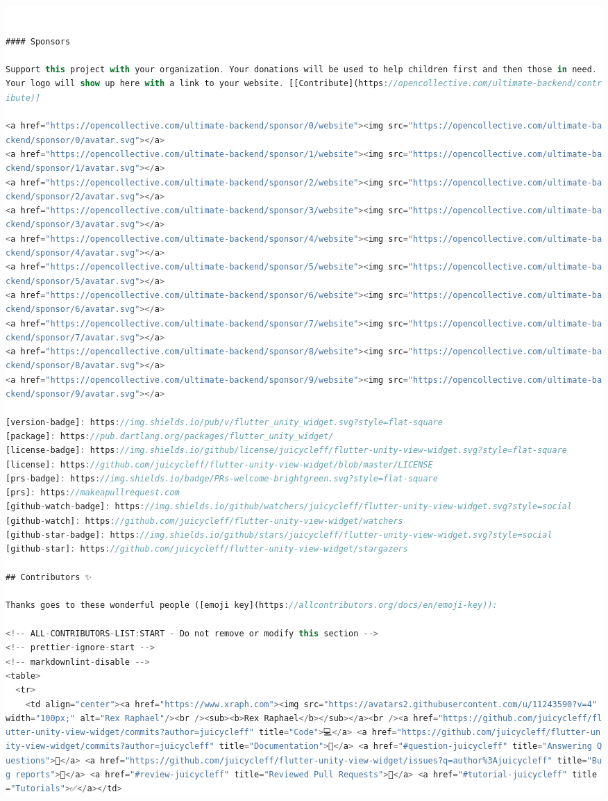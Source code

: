 ```dart


#### Sponsors

Support this project with your organization. Your donations will be used to help children first and then those in need. Your logo will show up here with a link to your website. [[Contribute](https://opencollective.com/ultimate-backend/contribute)]

<a href="https://opencollective.com/ultimate-backend/sponsor/0/website"><img src="https://opencollective.com/ultimate-backend/sponsor/0/avatar.svg"></a>
<a href="https://opencollective.com/ultimate-backend/sponsor/1/website"><img src="https://opencollective.com/ultimate-backend/sponsor/1/avatar.svg"></a>
<a href="https://opencollective.com/ultimate-backend/sponsor/2/website"><img src="https://opencollective.com/ultimate-backend/sponsor/2/avatar.svg"></a>
<a href="https://opencollective.com/ultimate-backend/sponsor/3/website"><img src="https://opencollective.com/ultimate-backend/sponsor/3/avatar.svg"></a>
<a href="https://opencollective.com/ultimate-backend/sponsor/4/website"><img src="https://opencollective.com/ultimate-backend/sponsor/4/avatar.svg"></a>
<a href="https://opencollective.com/ultimate-backend/sponsor/5/website"><img src="https://opencollective.com/ultimate-backend/sponsor/5/avatar.svg"></a>
<a href="https://opencollective.com/ultimate-backend/sponsor/6/website"><img src="https://opencollective.com/ultimate-backend/sponsor/6/avatar.svg"></a>
<a href="https://opencollective.com/ultimate-backend/sponsor/7/website"><img src="https://opencollective.com/ultimate-backend/sponsor/7/avatar.svg"></a>
<a href="https://opencollective.com/ultimate-backend/sponsor/8/website"><img src="https://opencollective.com/ultimate-backend/sponsor/8/avatar.svg"></a>
<a href="https://opencollective.com/ultimate-backend/sponsor/9/website"><img src="https://opencollective.com/ultimate-backend/sponsor/9/avatar.svg"></a>

[version-badge]: https://img.shields.io/pub/v/flutter_unity_widget.svg?style=flat-square
[package]: https://pub.dartlang.org/packages/flutter_unity_widget/
[license-badge]: https://img.shields.io/github/license/juicycleff/flutter-unity-view-widget.svg?style=flat-square
[license]: https://github.com/juicycleff/flutter-unity-view-widget/blob/master/LICENSE
[prs-badge]: https://img.shields.io/badge/PRs-welcome-brightgreen.svg?style=flat-square
[prs]: https://makeapullrequest.com
[github-watch-badge]: https://img.shields.io/github/watchers/juicycleff/flutter-unity-view-widget.svg?style=social
[github-watch]: https://github.com/juicycleff/flutter-unity-view-widget/watchers
[github-star-badge]: https://img.shields.io/github/stars/juicycleff/flutter-unity-view-widget.svg?style=social
[github-star]: https://github.com/juicycleff/flutter-unity-view-widget/stargazers

## Contributors ✨

Thanks goes to these wonderful people ([emoji key](https://allcontributors.org/docs/en/emoji-key)):

<!-- ALL-CONTRIBUTORS-LIST:START - Do not remove or modify this section -->
<!-- prettier-ignore-start -->
<!-- markdownlint-disable -->
<table>
  <tr>
    <td align="center"><a href="https://www.xraph.com"><img src="https://avatars2.githubusercontent.com/u/11243590?v=4" width="100px;" alt="Rex Raphael"/><br /><sub><b>Rex Raphael</b></sub></a><br /><a href="https://github.com/juicycleff/flutter-unity-view-widget/commits?author=juicycleff" title="Code">💻</a> <a href="https://github.com/juicycleff/flutter-unity-view-widget/commits?author=juicycleff" title="Documentation">📖</a> <a href="#question-juicycleff" title="Answering Questions">💬</a> <a href="https://github.com/juicycleff/flutter-unity-view-widget/issues?q=author%3Ajuicycleff" title="Bug reports">🐛</a> <a href="#review-juicycleff" title="Reviewed Pull Requests">👀</a> <a href="#tutorial-juicycleff" title="Tutorials">✅</a></td>
```